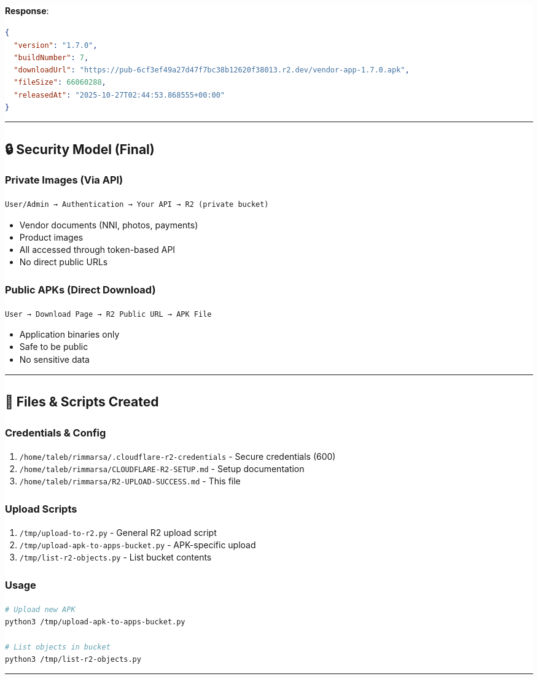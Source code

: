 **Response**:
```json
{
  "version": "1.7.0",
  "buildNumber": 7,
  "downloadUrl": "https://pub-6cf3ef49a27d47f7bc38b12620f38013.r2.dev/vendor-app-1.7.0.apk",
  "fileSize": 66060288,
  "releasedAt": "2025-10-27T02:44:53.868555+00:00"
}
```

---

## 🔒 Security Model (Final)

### Private Images (Via API)
```
User/Admin → Authentication → Your API → R2 (private bucket)
```
- Vendor documents (NNI, photos, payments)
- Product images
- All accessed through token-based API
- No direct public URLs

### Public APKs (Direct Download)
```
User → Download Page → R2 Public URL → APK File
```
- Application binaries only
- Safe to be public
- No sensitive data

---

## 📁 Files & Scripts Created

### Credentials & Config
1. `/home/taleb/rimmarsa/.cloudflare-r2-credentials` - Secure credentials (600)
2. `/home/taleb/rimmarsa/CLOUDFLARE-R2-SETUP.md` - Setup documentation
3. `/home/taleb/rimmarsa/R2-UPLOAD-SUCCESS.md` - This file

### Upload Scripts
1. `/tmp/upload-to-r2.py` - General R2 upload script
2. `/tmp/upload-apk-to-apps-bucket.py` - APK-specific upload
3. `/tmp/list-r2-objects.py` - List bucket contents

### Usage
```bash
# Upload new APK
python3 /tmp/upload-apk-to-apps-bucket.py

# List objects in bucket
python3 /tmp/list-r2-objects.py
```

---